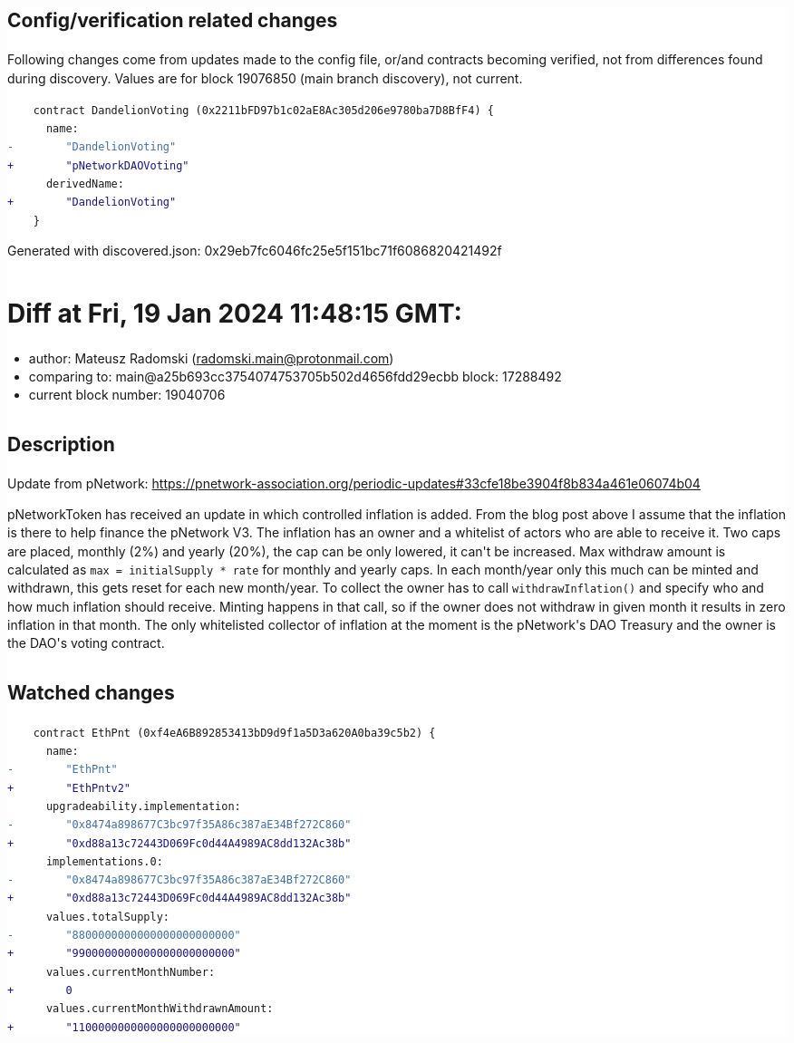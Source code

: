 ## Config/verification related changes

Following changes come from updates made to the config file,
or/and contracts becoming verified, not from differences found during
discovery. Values are for block 19076850 (main branch discovery), not current.

```diff
    contract DandelionVoting (0x2211bFD97b1c02aE8Ac305d206e9780ba7D8BfF4) {
      name:
-        "DandelionVoting"
+        "pNetworkDAOVoting"
      derivedName:
+        "DandelionVoting"
    }
```

Generated with discovered.json: 0x29eb7fc6046fc25e5f151bc71f6086820421492f

# Diff at Fri, 19 Jan 2024 11:48:15 GMT:

- author: Mateusz Radomski (<radomski.main@protonmail.com>)
- comparing to: main@a25b693cc3754074753705b502d4656fdd29ecbb block: 17288492
- current block number: 19040706

## Description

Update from pNetwork: https://pnetwork-association.org/periodic-updates#33cfe18be3904f8b834a461e06074b04

pNetworkToken has received an update in which controlled inflation is added.
From the blog post above I assume that the inflation is there to help finance the pNetwork V3.
The inflation has an owner and a whitelist of actors who are able to receive it.
Two caps are placed, monthly (2%) and yearly (20%), the cap can be only lowered, it can't be increased.
Max withdraw amount is calculated as `max = initialSupply * rate` for monthly and yearly caps.
In each month/year only this much can be minted and withdrawn, this gets reset for each new month/year.
To collect the owner has to call `withdrawInflation()` and specify who and how much inflation should receive.
Minting happens in that call, so if the owner does not withdraw in given month it results in zero inflation in that month.
The only whitelisted collector of inflation at the moment is the pNetwork's DAO Treasury and the owner is the DAO's voting contract.

## Watched changes

```diff
    contract EthPnt (0xf4eA6B892853413bD9d9f1a5D3a620A0ba39c5b2) {
      name:
-        "EthPnt"
+        "EthPntv2"
      upgradeability.implementation:
-        "0x8474a898677C3bc97f35A86c387aE34Bf272C860"
+        "0xd88a13c72443D069Fc0d44A4989AC8dd132Ac38b"
      implementations.0:
-        "0x8474a898677C3bc97f35A86c387aE34Bf272C860"
+        "0xd88a13c72443D069Fc0d44A4989AC8dd132Ac38b"
      values.totalSupply:
-        "8800000000000000000000000"
+        "9900000000000000000000000"
      values.currentMonthNumber:
+        0
      values.currentMonthWithdrawnAmount:
+        "1100000000000000000000000"
```